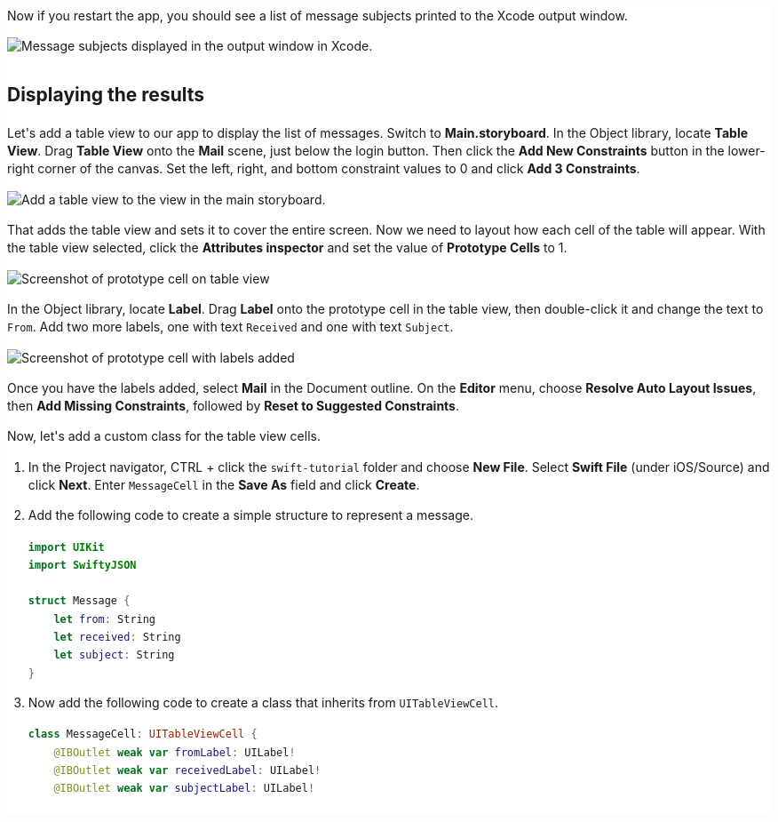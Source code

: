 Now if you restart the app, you should see a list of message subjects printed to the Xcode output window.

![Message subjects displayed in the output window in Xcode.](images/ios-tutorial/subjects-output.png)

## Displaying the results

Let's add a table view to our app to display the list of messages. Switch to **Main.storyboard**. In the Object library, locate **Table View**. Drag **Table View** onto the **Mail** scene, just below the login button. Then click the **Add New Constraints** button in the lower-right corner of the canvas. Set the left, right, and bottom constraint values to 0 and click **Add 3 Constraints**.

![Add a table view to the view in the main storyboard.](images/ios-tutorial/table-view.png)

That adds the table view and sets it to cover the entire screen. Now we need to layout how each cell of the table will appear. With the table view selected, click the **Attributes inspector** and set the value of **Prototype Cells** to 1.

![Screenshot of prototype cell on table view](images/ios-tutorial/prototype-blank.png)

In the Object library, locate **Label**. Drag **Label** onto the prototype cell in the table view, then double-click it and change the text to `From`. Add two more labels, one with text `Received` and one with text `Subject`.

![Screenshot of prototype cell with labels added](images/ios-tutorial/prototype-with-labels.png)

Once you have the labels added, select **Mail** in the Document outline. On the **Editor** menu, choose **Resolve Auto Layout Issues**, then **Add Missing Constraints**, followed by **Reset to Suggested Constraints**.

Now, let's add a custom class for the table view cells. 

1. In the Project navigator, CTRL + click the `swift-tutorial` folder and choose **New File**. Select **Swift File** (under iOS/Source) and click **Next**. Enter `MessageCell` in the **Save As** field and click **Create**.
1. Add the following code to create a simple structure to represent a message.

    ```Swift
    import UIKit
    import SwiftyJSON

    struct Message {
        let from: String
        let received: String
        let subject: String
    }
    ```
1. Now add the following code to create a class that inherits from `UITableViewCell`.

    ```Swift
    class MessageCell: UITableViewCell {
        @IBOutlet weak var fromLabel: UILabel!
        @IBOutlet weak var receivedLabel: UILabel!
        @IBOutlet weak var subjectLabel: UILabel!
        